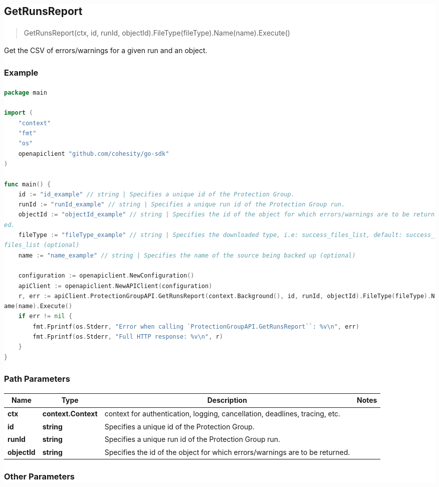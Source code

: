 
## GetRunsReport

> GetRunsReport(ctx, id, runId, objectId).FileType(fileType).Name(name).Execute()

Get the CSV of errors/warnings for a given run and an object.



### Example

```go
package main

import (
	"context"
	"fmt"
	"os"
	openapiclient "github.com/cohesity/go-sdk"
)

func main() {
	id := "id_example" // string | Specifies a unique id of the Protection Group.
	runId := "runId_example" // string | Specifies a unique run id of the Protection Group run.
	objectId := "objectId_example" // string | Specifies the id of the object for which errors/warnings are to be returned. 
	fileType := "fileType_example" // string | Specifies the downloaded type, i.e: success_files_list, default: success_files_list (optional)
	name := "name_example" // string | Specifies the name of the source being backed up (optional)

	configuration := openapiclient.NewConfiguration()
	apiClient := openapiclient.NewAPIClient(configuration)
	r, err := apiClient.ProtectionGroupAPI.GetRunsReport(context.Background(), id, runId, objectId).FileType(fileType).Name(name).Execute()
	if err != nil {
		fmt.Fprintf(os.Stderr, "Error when calling `ProtectionGroupAPI.GetRunsReport``: %v\n", err)
		fmt.Fprintf(os.Stderr, "Full HTTP response: %v\n", r)
	}
}
```

### Path Parameters


Name | Type | Description  | Notes
------------- | ------------- | ------------- | -------------
**ctx** | **context.Context** | context for authentication, logging, cancellation, deadlines, tracing, etc.
**id** | **string** | Specifies a unique id of the Protection Group. | 
**runId** | **string** | Specifies a unique run id of the Protection Group run. | 
**objectId** | **string** | Specifies the id of the object for which errors/warnings are to be returned.  | 

### Other Parameters

